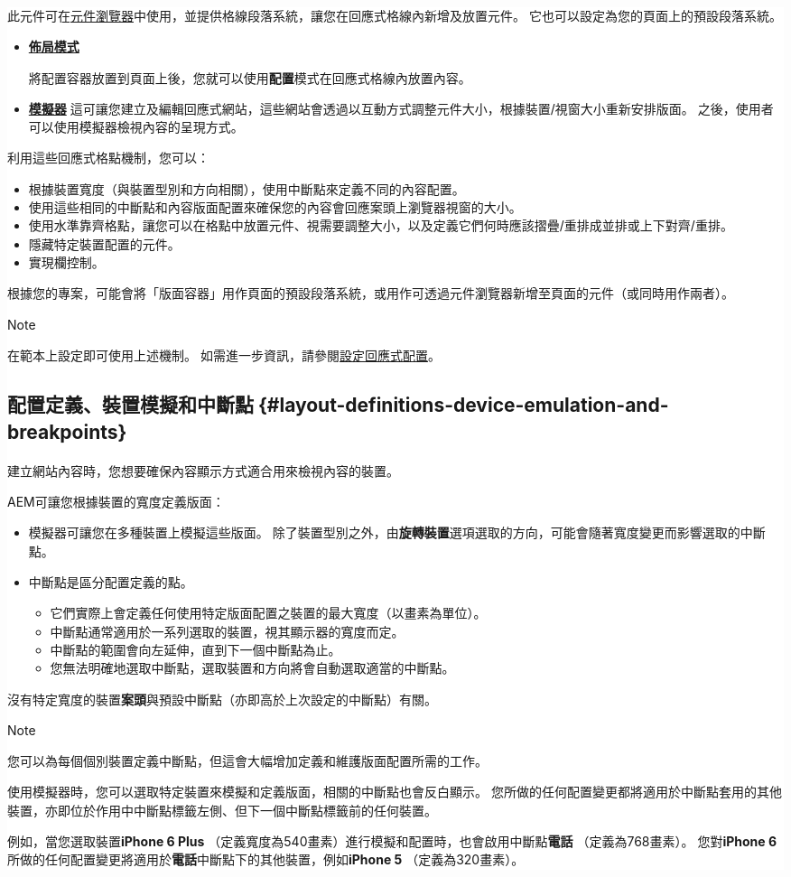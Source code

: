   此元件可在[元件瀏覽器](/help/sites-authoring/author-environment-tools.md#components-browser)中使用，並提供格線段落系統，讓您在回應式格線內新增及放置元件。 它也可以設定為您的頁面上的預設段落系統。

* [**佈局模式**](/help/sites-authoring/responsive-layout.md#defining-layouts-layout-mode)

  將配置容器放置到頁面上後，您就可以使用&#x200B;**配置**&#x200B;模式在回應式格線內放置內容。

* [**模擬器**](#selecting-a-device-to-emulate)
這可讓您建立及編輯回應式網站，這些網站會透過以互動方式調整元件大小，根據裝置/視窗大小重新安排版面。 之後，使用者可以使用模擬器檢視內容的呈現方式。

利用這些回應式格點機制，您可以：

* 根據裝置寬度（與裝置型別和方向相關），使用中斷點來定義不同的內容配置。
* 使用這些相同的中斷點和內容版面配置來確保您的內容會回應案頭上瀏覽器視窗的大小。
* 使用水準靠齊格點，讓您可以在格點中放置元件、視需要調整大小，以及定義它們何時應該摺疊/重排成並排或上下對齊/重排。
* 隱藏特定裝置配置的元件。
* 實現欄控制。

根據您的專案，可能會將「版面容器」用作頁面的預設段落系統，或用作可透過元件瀏覽器新增至頁面的元件（或同時用作兩者）。

>[!NOTE]
>
>在範本上設定即可使用上述機制。 如需進一步資訊，請參閱[設定回應式配置](/help/sites-administering/configuring-responsive-layout.md)。

## 配置定義、裝置模擬和中斷點 {#layout-definitions-device-emulation-and-breakpoints}

建立網站內容時，您想要確保內容顯示方式適合用來檢視內容的裝置。

AEM可讓您根據裝置的寬度定義版面：

* 模擬器可讓您在多種裝置上模擬這些版面。 除了裝置型別之外，由&#x200B;**旋轉裝置**&#x200B;選項選取的方向，可能會隨著寬度變更而影響選取的中斷點。
* 中斷點是區分配置定義的點。

   * 它們實際上會定義任何使用特定版面配置之裝置的最大寬度（以畫素為單位）。
   * 中斷點通常適用於一系列選取的裝置，視其顯示器的寬度而定。
   * 中斷點的範圍會向左延伸，直到下一個中斷點為止。
   * 您無法明確地選取中斷點，選取裝置和方向將會自動選取適當的中斷點。

沒有特定寬度的裝置&#x200B;**案頭**&#x200B;與預設中斷點（亦即高於上次設定的中斷點）有關。

>[!NOTE]
>
>您可以為每個個別裝置定義中斷點，但這會大幅增加定義和維護版面配置所需的工作。

使用模擬器時，您可以選取特定裝置來模擬和定義版面，相關的中斷點也會反白顯示。 您所做的任何配置變更都將適用於中斷點套用的其他裝置，亦即位於作用中中斷點標籤左側、但下一個中斷點標籤前的任何裝置。

例如，當您選取裝置&#x200B;**iPhone 6 Plus** （定義寬度為540畫素）進行模擬和配置時，也會啟用中斷點&#x200B;**電話** （定義為768畫素）。 您對&#x200B;**iPhone 6**&#x200B;所做的任何配置變更將適用於&#x200B;**電話**&#x200B;中斷點下的其他裝置，例如&#x200B;**iPhone 5** （定義為320畫素）。
